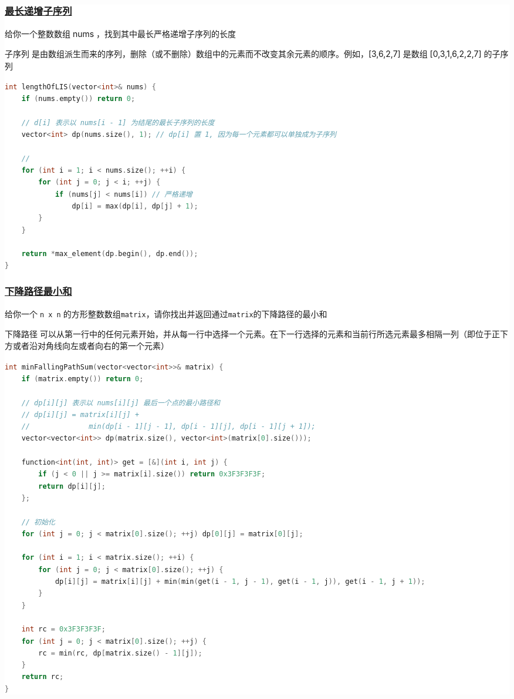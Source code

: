 ### [最长递增子序列](https://leetcode.cn/problems/longest-increasing-subsequence/)

给你一个整数数组 nums ，找到其中最长严格递增子序列的长度

子序列 是由数组派生而来的序列，删除（或不删除）数组中的元素而不改变其余元素的顺序。例如，[3,6,2,7] 是数组 [0,3,1,6,2,2,7] 的子序列

```cpp
int lengthOfLIS(vector<int>& nums) {
    if (nums.empty()) return 0;

    // d[i] 表示以 nums[i - 1] 为结尾的最长子序列的长度
    vector<int> dp(nums.size(), 1); // dp[i] 置 1, 因为每一个元素都可以单独成为子序列

    // 
    for (int i = 1; i < nums.size(); ++i) {
        for (int j = 0; j < i; ++j) {
            if (nums[j] < nums[i]) // 严格递增
                dp[i] = max(dp[i], dp[j] + 1);
        }
    }

    return *max_element(dp.begin(), dp.end());
}
```

### [下降路径最小和](https://leetcode.cn/problems/minimum-falling-path-sum/)

给你一个 `n x n` 的方形整数数组`matrix`，请你找出并返回通过`matrix`的下降路径的最小和

下降路径 可以从第一行中的任何元素开始，并从每一行中选择一个元素。在下一行选择的元素和当前行所选元素最多相隔一列（即位于正下方或者沿对角线向左或者向右的第一个元素）

```cpp
int minFallingPathSum(vector<vector<int>>& matrix) {
    if (matrix.empty()) return 0;

    // dp[i][j] 表示以 nums[i][j] 最后一个点的最小路径和
    // dp[i][j] = matrix[i][j] + 
    //              min(dp[i - 1][j - 1], dp[i - 1][j], dp[i - 1][j + 1]);
    vector<vector<int>> dp(matrix.size(), vector<int>(matrix[0].size()));
    
    function<int(int, int)> get = [&](int i, int j) {
        if (j < 0 || j >= matrix[i].size()) return 0x3F3F3F3F;
        return dp[i][j];
    };

    // 初始化
    for (int j = 0; j < matrix[0].size(); ++j) dp[0][j] = matrix[0][j];
    
    for (int i = 1; i < matrix.size(); ++i) {
        for (int j = 0; j < matrix[0].size(); ++j) {
            dp[i][j] = matrix[i][j] + min(min(get(i - 1, j - 1), get(i - 1, j)), get(i - 1, j + 1));
        }
    }

    int rc = 0x3F3F3F3F;
    for (int j = 0; j < matrix[0].size(); ++j) {
        rc = min(rc, dp[matrix.size() - 1][j]);
    }
    return rc;
}
```
